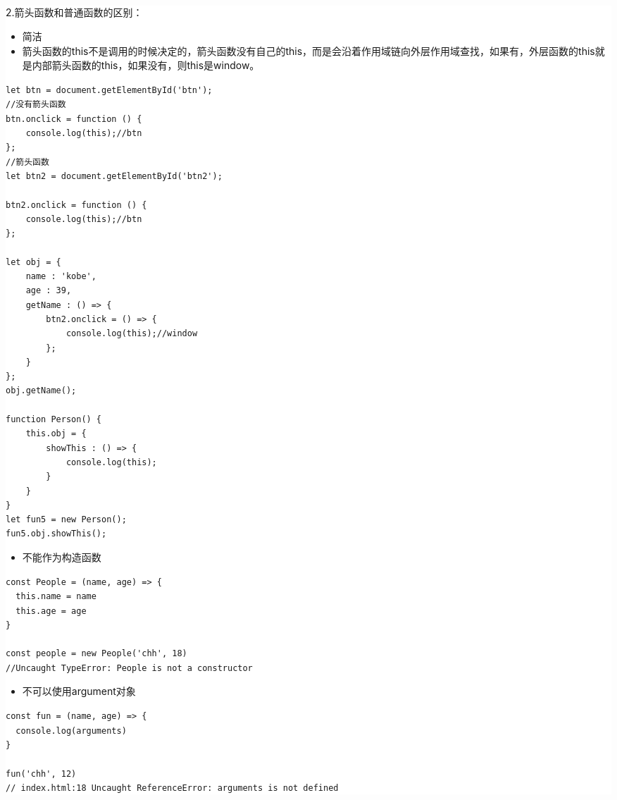 2.箭头函数和普通函数的区别：

* 简洁
* 箭头函数的this不是调用的时候决定的，箭头函数没有自己的this，而是会沿着作用域链向外层作用域查找，如果有，外层函数的this就是内部箭头函数的this，如果没有，则this是window。

```
let btn = document.getElementById('btn');
//没有箭头函数
btn.onclick = function () {
	console.log(this);//btn
};
//箭头函数
let btn2 = document.getElementById('btn2');

btn2.onclick = function () {
	console.log(this);//btn
};

let obj = {
    name : 'kobe',
    age : 39,
    getName : () => {
    	btn2.onclick = () => {
    		console.log(this);//window
    	};
    }
};
obj.getName();

function Person() {
    this.obj = {
        showThis : () => {
        	console.log(this);
        }
    }
}
let fun5 = new Person();
fun5.obj.showThis();
```

* 不能作为构造函数

```
const People = (name, age) => {
  this.name = name
  this.age = age
}

const people = new People('chh', 18)
//Uncaught TypeError: People is not a constructor
```

* 不可以使用argument对象

```
const fun = (name, age) => {
  console.log(arguments)
}

fun('chh', 12)
// index.html:18 Uncaught ReferenceError: arguments is not defined
```
